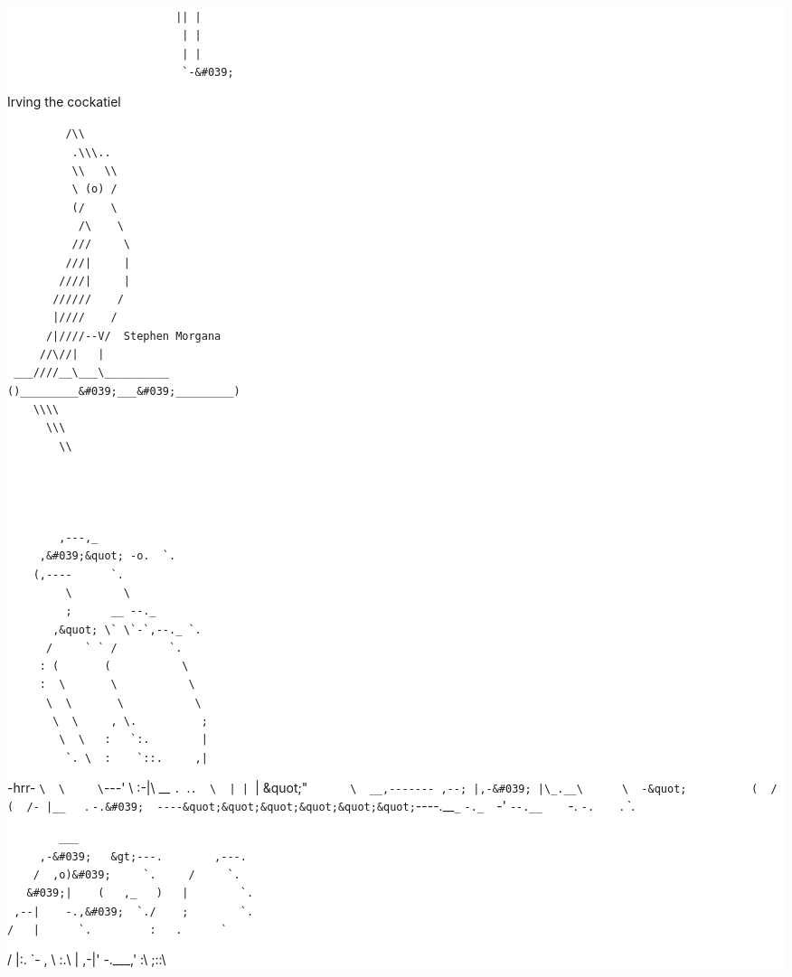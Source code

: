                               || | 
                               | | 
                               | | 
                               `-&#039; 




 Irving the cockatiel

             /\\
              .\\\..
              \\   \\
              \ (o) /
              (/    \
               /\    \
              ///     \
             ///|     |
            ////|     |
           //////    /
           |////    /
          /|////--V/  Stephen Morgana
         //\//|   |
     ___////__\___\__________
    ()_________&#039;___&#039;_________)
        \\\\
          \\\
            \\




            ,---,_ 
         ,&#039;&quot; -o.  `. 
        (,----      `. 
             \        \ 
             ;      __ --._ 
           ,&quot; \` \`-`,--._ `. 
          /     ` ` /        `. 
         : (       (           \ 
         :  \       \           \ 
          \  \       \           \ 
           \  \     , \.          ; 
            \  \   :   `:.        | 
             `. \  :    `::.     ,| 
  -hrr-        ` \  \     \ `---&#039;  \ 
                  :-|\  __ `. `.`.  \ 
                  | | `| \&quot;&quot; `       \ 
    __,------- ,--; |,-&#039; |\_.__\      \ 
  -&quot;          (  / (  /- |__    `. `-.&#039; 
  ----&quot;&quot;&quot;&quot;&quot;&quot;`----.__`_`     `-._  `-&#039; 
                      `--.__    `-. 
                            `-.    `. 
                               `. 



            ___ 
         ,-&#039;   &gt;---.        ,---. 
        /  ,o)&#039;     `.     /     `. 
       &#039;|    (   ,_   )   |        `. 
     ,--|    -.,&#039;  `./    ;        `. 
    /   |      `.         :   .      ` 
   /    |:.      `-       ,    \    :.\ 
  |   ,-|&#039;        \-.___,&#039;     :\   ;::\ 